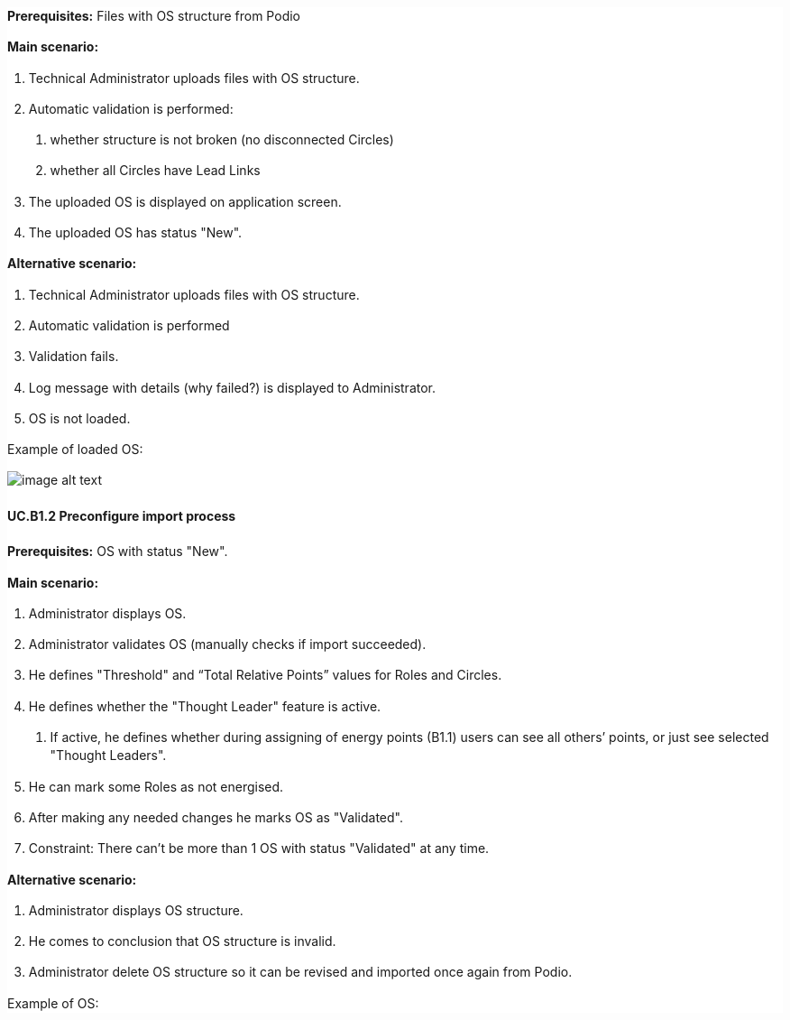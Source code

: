 **Prerequisites:** Files with OS structure from Podio

**Main scenario:**

1. Technical Administrator uploads files with OS structure.

2. Automatic validation is performed:

    1. whether structure is not broken (no disconnected Circles)

    2. whether all Circles have Lead Links

3. The uploaded OS is displayed on application screen.

4. The uploaded OS has status "New".

**Alternative scenario:**

1. Technical Administrator uploads files with OS structure.

2. Automatic validation is performed

3. Validation fails.

4. Log message with details (why failed?) is displayed to Administrator. 

5. OS is not loaded.

Example of loaded OS:

![image alt text](image_2.png)

#### UC.B1.2 Preconfigure import process

**Prerequisites:** OS with status "New".

**Main scenario:**

1. Administrator displays OS.

2. Administrator validates OS (manually checks if import succeeded).

3. He defines "Threshold" and “Total Relative Points” values for Roles and Circles.

4. He defines whether the "Thought Leader" feature is active.

    1. If active, he defines whether during assigning of energy points (B1.1) users can see all others’ points, or just see selected "Thought Leaders".

5. He can mark some Roles as not energised.

6. After making any needed changes he marks OS as "Validated".

7. Constraint: There can’t be more than 1 OS with status "Validated" at any time.

**Alternative scenario:**

1. Administrator displays OS structure.

2. He comes to conclusion that OS structure is invalid.

3. Administrator delete OS structure so it can be revised and imported once again from Podio.

Example of OS:
